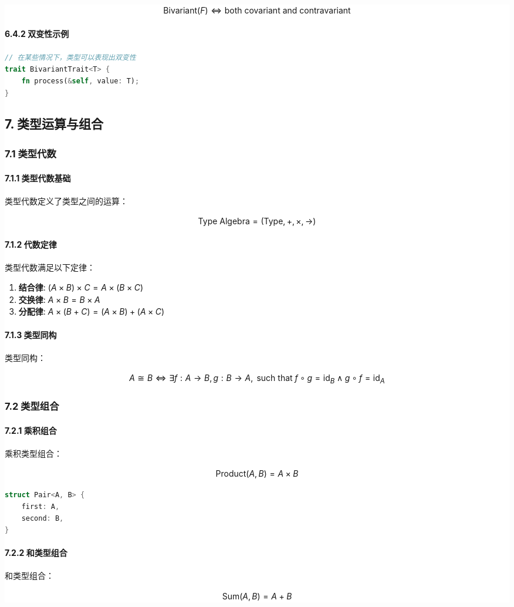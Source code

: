 $$\text{Bivariant}(F) \iff \text{both covariant and contravariant}$$

#### 6.4.2 双变性示例

```rust
// 在某些情况下，类型可以表现出双变性
trait BivariantTrait<T> {
    fn process(&self, value: T);
}
```

## 7. 类型运算与组合

### 7.1 类型代数

#### 7.1.1 类型代数基础

类型代数定义了类型之间的运算：

$$\text{Type Algebra} = (\text{Type}, +, \times, \rightarrow)$$

#### 7.1.2 代数定律

类型代数满足以下定律：

1. **结合律**: $(A \times B) \times C = A \times (B \times C)$
2. **交换律**: $A \times B = B \times A$
3. **分配律**: $A \times (B + C) = (A \times B) + (A \times C)$

#### 7.1.3 类型同构

类型同构：

$$A \cong B \iff \exists f : A \rightarrow B, g : B \rightarrow A, \text{ such that } f \circ g = \text{id}_B \land g \circ f = \text{id}_A$$

### 7.2 类型组合

#### 7.2.1 乘积组合

乘积类型组合：

$$\text{Product}(A, B) = A \times B$$

```rust
struct Pair<A, B> {
    first: A,
    second: B,
}
```

#### 7.2.2 和类型组合

和类型组合：

$$\text{Sum}(A, B) = A + B$$
